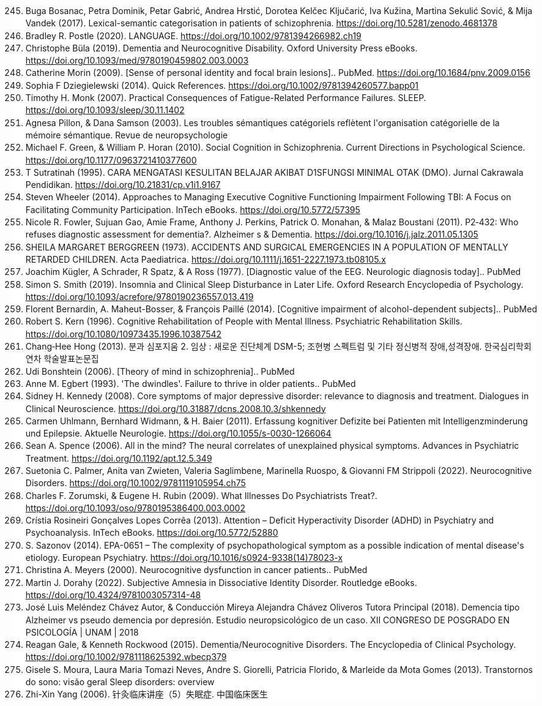 245. Buga Bosanac, Petra Dominik, Petar Gabrić, Andrea Hrstić, Dorotea Kelčec Ključarić, Iva Kužina, Martina Sekulić Sović, & Mija Vandek (2017). Lexical-semantic categorisation in patients of schizophrenia. https://doi.org/10.5281/zenodo.4681378
246. Bradley R. Postle (2020). LANGUAGE. https://doi.org/10.1002/9781394266982.ch19
247. Christophe Büla (2019). Dementia and Neurocognitive Disability. Oxford University Press eBooks. https://doi.org/10.1093/med/9780190459802.003.0003
248. Catherine Morin (2009). [Sense of personal identity and focal brain lesions].. PubMed. https://doi.org/10.1684/pnv.2009.0156
249. Sophia F Dziegielewski (2014). Quick References. https://doi.org/10.1002/9781394260577.bapp01
250. Timothy H. Monk (2007). Practical Consequences of Fatigue-Related Performance Failures. SLEEP. https://doi.org/10.1093/sleep/30.11.1402
251. Agnesa Pillon, & Dana Samson (2003). Les troubles sémantiques catégoriels reflètent l'organisation catégorielle de la mémoire sémantique. Revue de neuropsychologie
252. Michael F. Green, & William P. Horan (2010). Social Cognition in Schizophrenia. Current Directions in Psychological Science. https://doi.org/10.1177/0963721410377600
253. T Sutratinah (1995). CARA MENGATASI KESULITAN BELAJAR AKIBAT D1SFUNGSI MINIMAL OTAK (DMO). Jurnal Cakrawala Pendidikan. https://doi.org/10.21831/cp.v1i1.9167
254. Steven Wheeler (2014). Approaches to Managing Executive Cognitive Functioning Impairment Following TBI: A Focus on Facilitating Community Participation. InTech eBooks. https://doi.org/10.5772/57395
255. Nicole R. Fowler, Sujuan Gao, Amie Frame, Anthony J. Perkins, Patrick O. Monahan, & Malaz Boustani (2011). P2‐432: Who refuses diagnostic assessment for dementia?. Alzheimer s & Dementia. https://doi.org/10.1016/j.jalz.2011.05.1305
256. SHEILA MARGARET BERGGREEN (1973). ACCIDENTS AND SURGICAL EMERGENCIES IN A POPULATION OF MENTALLY RETARDED CHILDREN. Acta Paediatrica. https://doi.org/10.1111/j.1651-2227.1973.tb08105.x
257. Joachim Kügler, A Schrader, R Spatz, & A Ross (1977). [Diagnostic value of the EEG. Neurologic diagnosis today].. PubMed
258. Simon S. Smith (2019). Insomnia and Clinical Sleep Disturbance in Later Life. Oxford Research Encyclopedia of Psychology. https://doi.org/10.1093/acrefore/9780190236557.013.419
259. Florent Bernardin, A. Maheut-Bosser, & François Paillé (2014). [Cognitive impairment of alcohol-dependent subjects].. PubMed
260. Robert S. Kern (1996). Cognitive Rehabilitation of People with Mental Illness. Psychiatric Rehabilitation Skills. https://doi.org/10.1080/10973435.1996.10387542
261. Chang‐Hee Hong (2013). 분과 심포지움 2. 임상 : 새로운 진단체계 DSM-5; 조현병 스펙트럼 및 기타 정신병적 장애,성격장애. 한국심리학회 연차 학술발표논문집
262. Udi Bonshtein (2006). [Theory of mind in schizophrenia].. PubMed
263. Anne M. Egbert (1993). 'The dwindles'. Failure to thrive in older patients.. PubMed
264. Sidney H. Kennedy (2008). Core symptoms of major depressive disorder: relevance to diagnosis and treatment. Dialogues in Clinical Neuroscience. https://doi.org/10.31887/dcns.2008.10.3/shkennedy
265. Carmen Uhlmann, Bernhard Widmann, & H. Baier (2011). Erfassung kognitiver Defizite bei Patienten mit Intelligenzminderung und Epilepsie. Aktuelle Neurologie. https://doi.org/10.1055/s-0030-1266064
266. Sean A. Spence (2006). All in the mind? The neural correlates of unexplained physical symptoms. Advances in Psychiatric Treatment. https://doi.org/10.1192/apt.12.5.349
267. Suetonia C. Palmer, Anita van Zwieten, Valeria Saglimbene, Marinella Ruospo, & Giovanni FM Strippoli (2022). Neurocognitive Disorders. https://doi.org/10.1002/9781119105954.ch75
268. Charles F. Zorumski, & Eugene H. Rubin (2009). What Illnesses Do Psychiatrists Treat?. https://doi.org/10.1093/oso/9780195386400.003.0002
269. Crístia Rosineiri Gonçalves Lopes Corrêa (2013). Attention – Deficit Hyperactivity Disorder (ADHD) in Psychiatry and Psychoanalysis. InTech eBooks. https://doi.org/10.5772/52880
270. S. Sazonov (2014). EPA-0651 – The complexity of psychopathological symptom as a possible indication of mental disease's etiology. European Psychiatry. https://doi.org/10.1016/s0924-9338(14)78023-x
271. Christina A. Meyers (2000). Neurocognitive dysfunction in cancer patients.. PubMed
272. Martin J. Dorahy (2022). Subjective Amnesia in Dissociative Identity Disorder. Routledge eBooks. https://doi.org/10.4324/9781003057314-48
273. José Luis Meléndez Chávez Autor, & Conducción Mireya Alejandra Chávez Oliveros Tutora Principal (2018). Demencia tipo Alzheimer vs pseudo demencia por depresión. Estudio neuropsicológico de un caso. XII CONGRESO DE POSGRADO EN PSICOLOGÍA | UNAM | 2018
274. Reagan Gale, & Kenneth Rockwood (2015). Dementia/Neurocognitive Disorders. The Encyclopedia of Clinical Psychology. https://doi.org/10.1002/9781118625392.wbecp379
275. Gisele S. Moura, Laura Maria Tomazi Neves, Andre S. Giorelli, Patricia Florido, & Marleide da Mota Gomes (2013). Transtornos do sono: visão geral Sleep disorders: overview
276. Zhi-Xin Yang (2006). 针灸临床讲座（5）失眠症. 中国临床医生